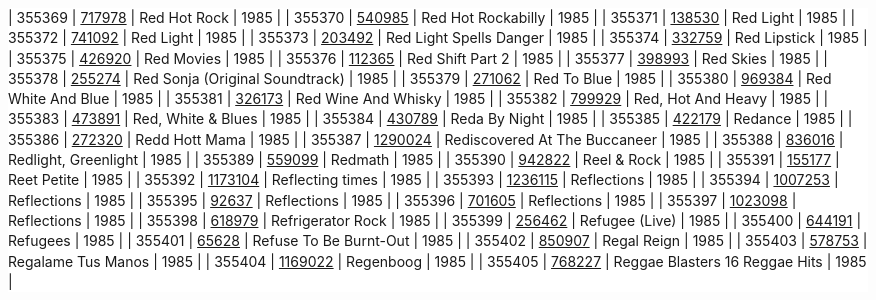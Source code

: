 | 355369 | [717978](https://www.discogs.com/master/717978) | Red Hot Rock | 1985 |
| 355370 | [540985](https://www.discogs.com/master/540985) | Red Hot Rockabilly | 1985 |
| 355371 | [138530](https://www.discogs.com/master/138530) | Red Light | 1985 |
| 355372 | [741092](https://www.discogs.com/master/741092) | Red Light | 1985 |
| 355373 | [203492](https://www.discogs.com/master/203492) | Red Light Spells Danger | 1985 |
| 355374 | [332759](https://www.discogs.com/master/332759) | Red Lipstick | 1985 |
| 355375 | [426920](https://www.discogs.com/master/426920) | Red Movies | 1985 |
| 355376 | [112365](https://www.discogs.com/master/112365) | Red Shift Part 2 | 1985 |
| 355377 | [398993](https://www.discogs.com/master/398993) | Red Skies | 1985 |
| 355378 | [255274](https://www.discogs.com/master/255274) | Red Sonja (Original Soundtrack) | 1985 |
| 355379 | [271062](https://www.discogs.com/master/271062) | Red To Blue | 1985 |
| 355380 | [969384](https://www.discogs.com/master/969384) | Red White And Blue | 1985 |
| 355381 | [326173](https://www.discogs.com/master/326173) | Red Wine And Whisky | 1985 |
| 355382 | [799929](https://www.discogs.com/master/799929) | Red, Hot And Heavy | 1985 |
| 355383 | [473891](https://www.discogs.com/master/473891) | Red, White & Blues | 1985 |
| 355384 | [430789](https://www.discogs.com/master/430789) | Reda By Night | 1985 |
| 355385 | [422179](https://www.discogs.com/master/422179) | Redance | 1985 |
| 355386 | [272320](https://www.discogs.com/master/272320) | Redd Hott Mama | 1985 |
| 355387 | [1290024](https://www.discogs.com/master/1290024) | Rediscovered At The Buccaneer | 1985 |
| 355388 | [836016](https://www.discogs.com/master/836016) | Redlight, Greenlight | 1985 |
| 355389 | [559099](https://www.discogs.com/master/559099) | Redmath | 1985 |
| 355390 | [942822](https://www.discogs.com/master/942822) | Reel & Rock | 1985 |
| 355391 | [155177](https://www.discogs.com/master/155177) | Reet Petite | 1985 |
| 355392 | [1173104](https://www.discogs.com/master/1173104) | Reflecting times | 1985 |
| 355393 | [1236115](https://www.discogs.com/master/1236115) | Reflections | 1985 |
| 355394 | [1007253](https://www.discogs.com/master/1007253) | Reflections | 1985 |
| 355395 | [92637](https://www.discogs.com/master/92637) | Reflections | 1985 |
| 355396 | [701605](https://www.discogs.com/master/701605) | Reflections | 1985 |
| 355397 | [1023098](https://www.discogs.com/master/1023098) | Reflections | 1985 |
| 355398 | [618979](https://www.discogs.com/master/618979) | Refrigerator Rock | 1985 |
| 355399 | [256462](https://www.discogs.com/master/256462) | Refugee (Live) | 1985 |
| 355400 | [644191](https://www.discogs.com/master/644191) | Refugees | 1985 |
| 355401 | [65628](https://www.discogs.com/master/65628) | Refuse To Be Burnt-Out | 1985 |
| 355402 | [850907](https://www.discogs.com/master/850907) | Regal Reign | 1985 |
| 355403 | [578753](https://www.discogs.com/master/578753) | Regalame Tus Manos | 1985 |
| 355404 | [1169022](https://www.discogs.com/master/1169022) | Regenboog | 1985 |
| 355405 | [768227](https://www.discogs.com/master/768227) | Reggae Blasters 16 Reggae Hits | 1985 |